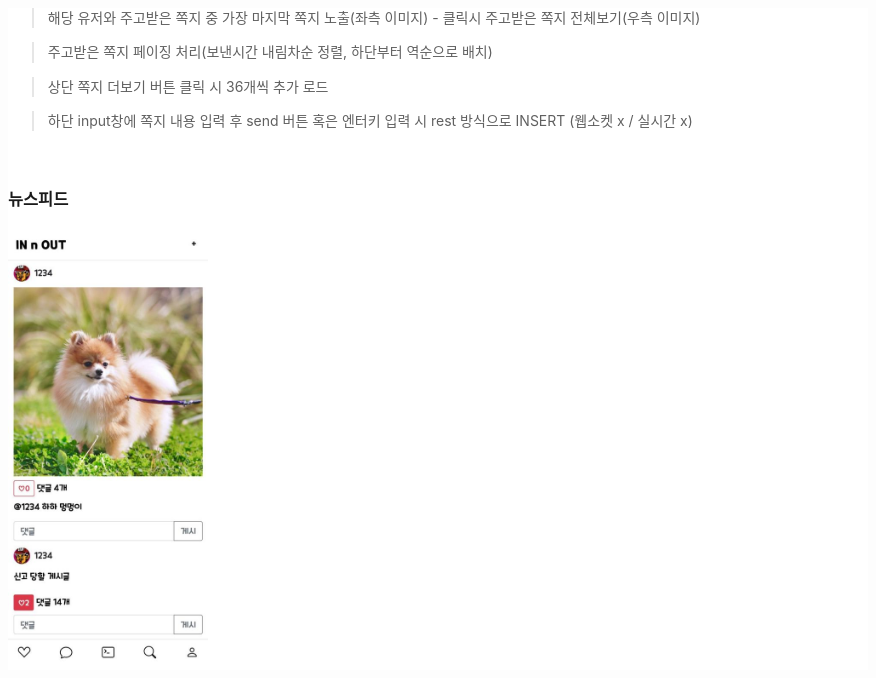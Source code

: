 > 해당 유저와 주고받은 쪽지 중 가장 마지막 쪽지 노출(좌측 이미지) - 클릭시 주고받은 쪽지 전체보기(우측 이미지)

> 주고받은 쪽지 페이징 처리(보낸시간 내림차순 정렬, 하단부터 역순으로 배치)

> 상단 쪽지 더보기 버튼 클릭 시 36개씩 추가 로드

> 하단 input창에 쪽지 내용 입력 후 send 버튼 혹은 엔터키 입력 시 rest 방식으로 INSERT (웹소켓 x / 실시간 x)

<br>

### 뉴스피드 

<kbd><img src='img/화면단/뉴스피드(전).JPG' width='200px'></kbd>